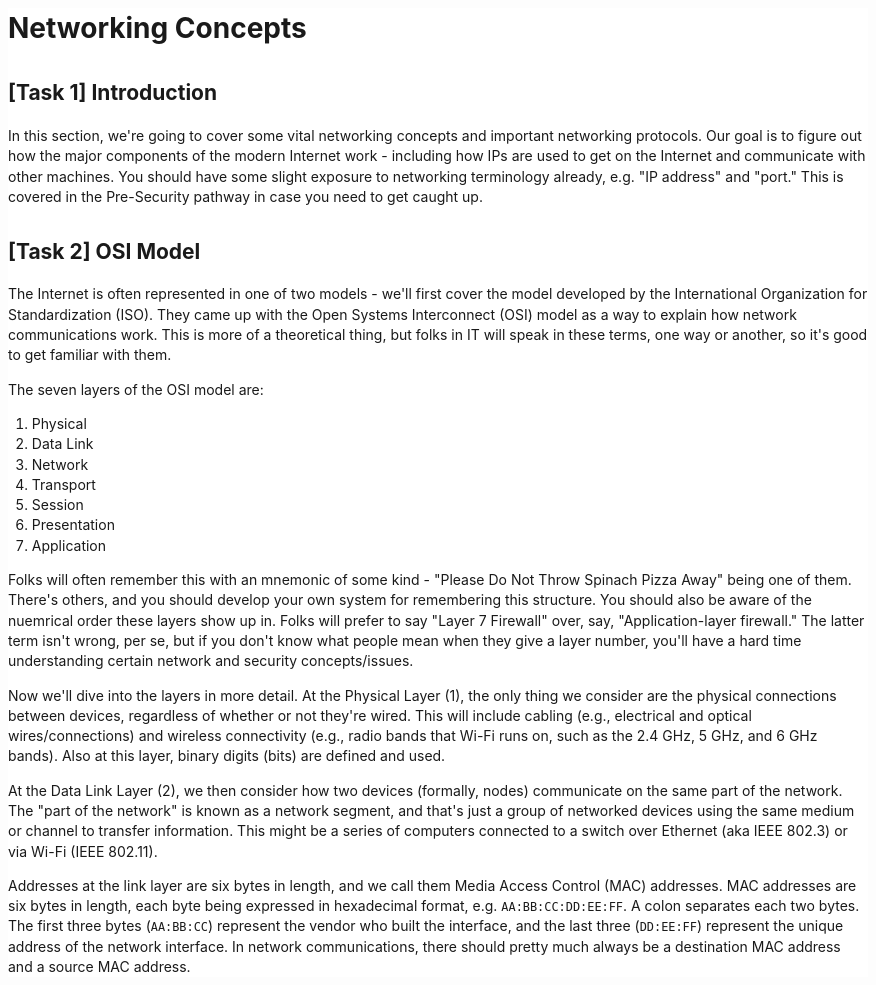 # Networking Concepts

## [Task 1] Introduction

In this section, we're going to cover some vital networking concepts and important networking protocols. Our goal is to figure out how the major components of the modern Internet work - including how IPs are used to get on the Internet and communicate with other machines. You should have some slight exposure to networking terminology already, e.g. "IP address" and "port." This is covered in the Pre-Security pathway in case you need to get caught up.

## [Task 2] OSI Model

The Internet is often represented in one of two models - we'll first cover the model developed by the International Organization for Standardization (ISO). They came up with the Open Systems Interconnect (OSI) model as a way to explain how network communications work. This is more of a theoretical thing, but folks in IT will speak in these terms, one way or another, so it's good to get familiar with them.

The seven layers of the OSI model are:
1. Physical
2. Data Link
3. Network
4. Transport
5. Session
6. Presentation
7. Application

Folks will often remember this with an mnemonic of some kind - "Please Do Not Throw Spinach Pizza Away" being one of them. There's others, and you should develop your own system for remembering this structure. You should also be aware of the nuemrical order these layers show up in. Folks will prefer to say "Layer 7 Firewall" over, say, "Application-layer firewall." The latter term isn't wrong, per se, but if you don't know what people mean when they give a layer number, you'll have a hard time understanding certain network and security concepts/issues.

Now we'll dive into the layers in more detail. At the Physical Layer (1), the only thing we consider are the physical connections between devices, regardless of whether or not they're wired. This will include cabling (e.g., electrical and optical wires/connections) and wireless connectivity (e.g., radio bands that Wi-Fi runs on, such as the 2.4 GHz, 5 GHz, and 6 GHz bands). Also at this layer, binary digits (bits) are defined and used.

At the Data Link Layer (2), we then consider how two devices (formally, nodes) communicate on the same part of the network. The "part of the network" is known as a network segment, and that's just a group of networked devices using the same medium or channel to transfer information. This might be a series of computers connected to a switch over Ethernet (aka IEEE 802.3) or via Wi-Fi (IEEE 802.11).

Addresses at the link layer are six bytes in length, and we call them Media Access Control (MAC) addresses. MAC addresses are six bytes in length, each byte being expressed in hexadecimal format, e.g. `AA:BB:CC:DD:EE:FF`. A colon separates each two bytes. The first three bytes (`AA:BB:CC`) represent the vendor who built the interface, and the last three (`DD:EE:FF`) represent the unique address of the network interface. In network communications, there should pretty much always be a destination MAC address and a source MAC address.
